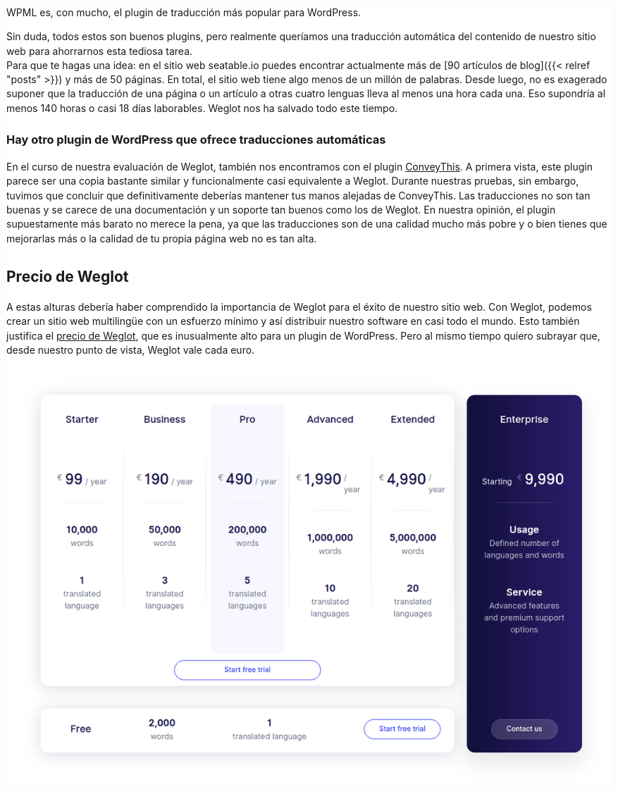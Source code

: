 WPML es, con mucho, el plugin de traducción más popular para WordPress.

Sin duda, todos estos son buenos plugins, pero realmente queríamos una traducción automática del contenido de nuestro sitio web para ahorrarnos esta tediosa tarea.  
Para que te hagas una idea: en el sitio web seatable.io puedes encontrar actualmente más de [90 artículos de blog]({{< relref "posts" >}}) y más de 50 páginas. En total, el sitio web tiene algo menos de un millón de palabras. Desde luego, no es exagerado suponer que la traducción de una página o un artículo a otras cuatro lenguas lleva al menos una hora cada una. Eso supondría al menos 140 horas o casi 18 días laborables. Weglot nos ha salvado todo este tiempo. 

### Hay otro plugin de WordPress que ofrece traducciones automáticas

En el curso de nuestra evaluación de Weglot, también nos encontramos con el plugin [ConveyThis](https://www.conveythis.com/). A primera vista, este plugin parece ser una copia bastante similar y funcionalmente casi equivalente a Weglot. Durante nuestras pruebas, sin embargo, tuvimos que concluir que definitivamente deberías mantener tus manos alejadas de ConveyThis. Las traducciones no son tan buenas y se carece de una documentación y un soporte tan buenos como los de Weglot. En nuestra opinión, el plugin supuestamente más barato no merece la pena, ya que las traducciones son de una calidad mucho más pobre y o bien tienes que mejorarlas más o la calidad de tu propia página web no es tan alta.

## Precio de Weglot

A estas alturas debería haber comprendido la importancia de Weglot para el éxito de nuestro sitio web. Con Weglot, podemos crear un sitio web multilingüe con un esfuerzo mínimo y así distribuir nuestro software en casi todo el mundo. Esto también justifica el [precio de Weglot](https://weglot.com/pricing?fp_ref=loved_by_seatable), que es inusualmente alto para un plugin de WordPress. Pero al mismo tiempo quiero subrayar que, desde nuestro punto de vista, Weglot vale cada euro. 

![Los precios del plugin de WordPress Weglot](weglot-preise.png)
